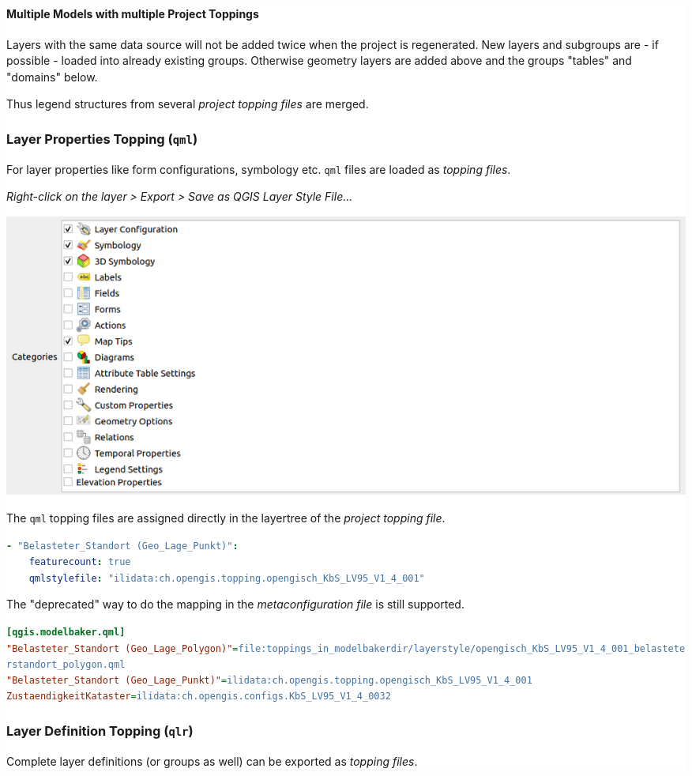 #### Multiple Models with multiple Project Toppings
Layers with the same data source will not be added twice when the project is regenerated. New layers and subgroups are - if possible - loaded into already existing groups. Otherwise geometry layers are added above and the groups "tables" and "domains" below.

Thus legend structures from several *project topping files* are merged.

### Layer Properties Topping (`qml`)
For layer properties like form configurations, symbology etc. `qml` files are loaded as *topping files*.

*Right-click on the layer > Export > Save as QGIS Layer Style File...*

![style](../../assets/usabilityhub_style.png)

The `qml` topping files are assigned directly in the layertree of the *project topping file*.
```yaml
- "Belasteter_Standort (Geo_Lage_Punkt)":
    featurecount: true
    qmlstylefile: "ilidata:ch.opengis.topping.opengisch_KbS_LV95_V1_4_001"
```

The "deprecated" way to do the mapping in the *metaconfiguration file* is still supported.

```ini
[qgis.modelbaker.qml]
"Belasteter_Standort (Geo_Lage_Polygon)"=file:toppings_in_modelbakerdir/layerstyle/opengisch_KbS_LV95_V1_4_001_belasteterstandort_polygon.qml
"Belasteter_Standort (Geo_Lage_Punkt)"=ilidata:ch.opengis.topping.opengisch_KbS_LV95_V1_4_001
ZustaendigkeitKataster=ilidata:ch.opengis.configs.KbS_LV95_V1_4_0032
```

### Layer Definition Topping (`qlr`)

Complete layer definitions (or groups as well) can be exported as *topping files*.
